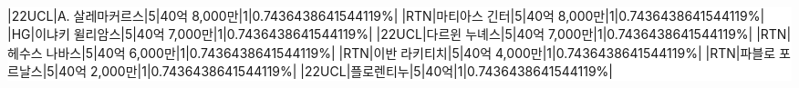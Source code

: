 |22UCL|A. 살레마커르스|5|40억 8,000만|1|0.7436438641544119%|
|RTN|마티아스 긴터|5|40억 8,000만|1|0.7436438641544119%|
|HG|이냐키 윌리암스|5|40억 7,000만|1|0.7436438641544119%|
|22UCL|다르윈 누녜스|5|40억 7,000만|1|0.7436438641544119%|
|RTN|헤수스 나바스|5|40억 6,000만|1|0.7436438641544119%|
|RTN|이반 라키티치|5|40억 4,000만|1|0.7436438641544119%|
|RTN|파블로 포르날스|5|40억 2,000만|1|0.7436438641544119%|
|22UCL|플로렌티누|5|40억|1|0.7436438641544119%|
